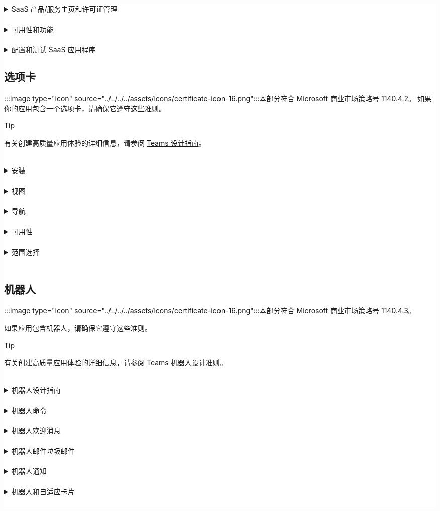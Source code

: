 <details><summary>SaaS 产品/服务主页和许可证管理</summary></details>
</br>

<details><summary>可用性和功能</summary></details>
</br>

<details><summary>配置和测试 SaaS 应用程序</summary></details>

## <a name="tabs"></a>选项卡

:::image type="icon" source="../../../../assets/icons/certificate-icon-16.png":::本部分符合 [Microsoft 商业市场策略号 1140.4.2](/legal/marketplace/certification-policies#114042-tabs)。
如果你的应用包含一个选项卡，请确保它遵守这些准则。
> [!TIP]
> 有关创建高质量应用体验的详细信息，请参阅 [Teams 设计指南](~/tabs/design/tabs.md)。

</br>
<details><summary>安装</summary></details>
</br>

<details><summary>视图</summary></details>
</br>

<details><summary>导航</summary></details>
</br>

<details><summary>可用性</summary></details>
</br>

<details><summary>范围选择</summary></details>
<br/>

## <a name="bots"></a>机器人

:::image type="icon" source="../../../../assets/icons/certificate-icon-16.png":::本部分符合 [Microsoft 商业市场策略号 1140.4.3](/legal/marketplace/certification-policies#114043-bots)。

如果应用包含机器人，请确保它遵守这些准则。

> [!TIP]
> 有关创建高质量应用体验的详细信息，请参阅 [Teams 机器人设计准则](~/bots/design/bots.md)。

</br>
<details><summary>机器人设计指南</summary></details>

</br>
<details><summary>机器人命令</summary></details>
</br>

<details><summary>机器人欢迎消息</summary></details>
</br>

<details><summary><a id="botmessagespamming">机器人邮件垃圾邮件</a></summary></details>
</br>

<details><summary>机器人通知</summary></details>
</br>
<details><summary>机器人和自适应卡片</summary></details>
</br>
